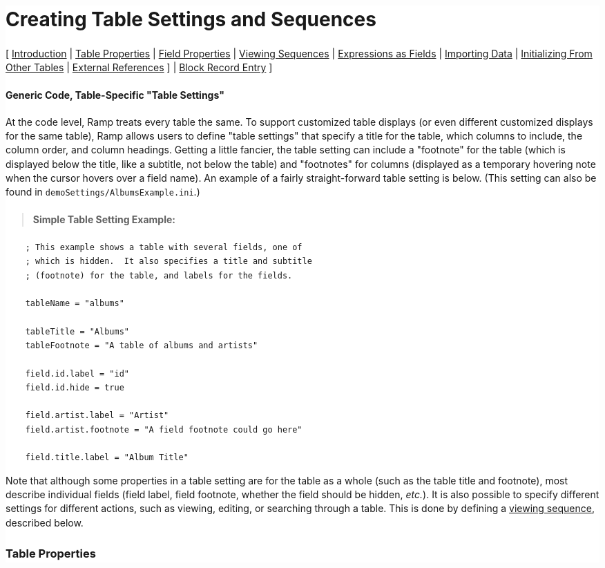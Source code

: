 # Creating Table Settings and Sequences #

[ [Introduction](#intro) |
  [Table Properties](#tableProps) |
  [Field Properties](#fieldProps) |
  [Viewing Sequences](#viewing_sequences) |
  [Expressions as Fields](#expressions) |
  [Importing Data](#import) |
  [Initializing From Other Tables](#initFrom) |
  [External References](#external) ] |
  [Block Record Entry](#blockEntry) ]

<h4 id="intro"> Generic Code, Table-Specific "Table Settings" </h4>

At the code level, Ramp treats every table the same.  To support
customized table displays (or even different customized displays
for the same table), Ramp allows users to define "table settings"
that specify a title for the table, which columns to include, the
column order, and column headings.  Getting a little fancier, the
table setting can include a "footnote" for the table (which is
displayed below the title, like a subtitle, not below the table)
and "footnotes" for columns (displayed as a temporary hovering note
when the cursor hovers over a field name).  An example of a fairly
straight-forward table setting is below.  (This setting can also
be found in `demoSettings/AlbumsExample.ini`.)

> <h4 id="simpleExample"> Simple Table Setting Example: </h4>

        ; This example shows a table with several fields, one of
        ; which is hidden.  It also specifies a title and subtitle
        ; (footnote) for the table, and labels for the fields.

        tableName = "albums"

        tableTitle = "Albums"
        tableFootnote = "A table of albums and artists"

        field.id.label = "id"
        field.id.hide = true

        field.artist.label = "Artist"
        field.artist.footnote = "A field footnote could go here"

        field.title.label = "Album Title"

Note that although some properties in a table setting are for the table as
a whole (such as the table title and footnote), most describe individual
fields (field label, field footnote, whether the field should be hidden,
_etc._).  It is also possible to specify different settings for
different actions, such as viewing, editing, or searching through a
table.  This is done by defining a [viewing
sequence](#viewing_sequences), described below.

<h3 id="tableProps"> Table Properties </h3>
